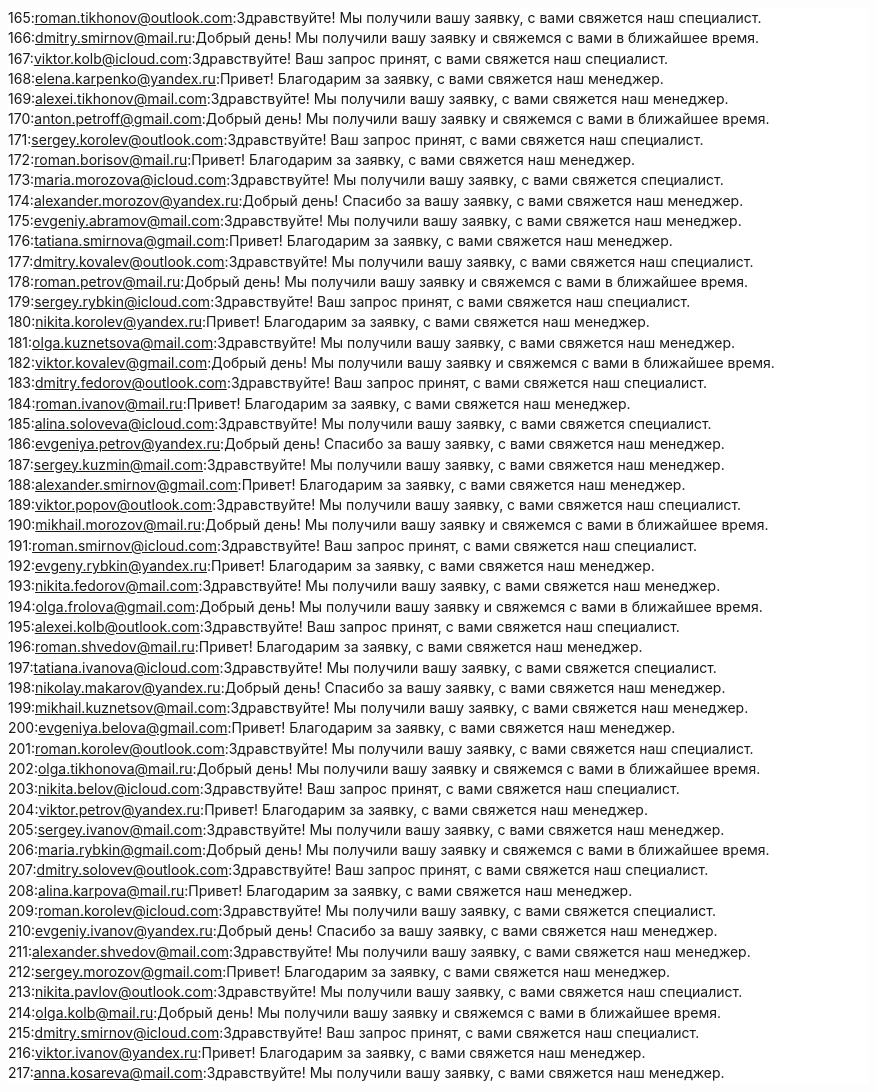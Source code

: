 165:roman.tikhonov@outlook.com:Здравствуйте! Мы получили вашу заявку, с вами свяжется наш специалист.
166:dmitry.smirnov@mail.ru:Добрый день! Мы получили вашу заявку и свяжемся с вами в ближайшее время.
167:viktor.kolb@icloud.com:Здравствуйте! Ваш запрос принят, с вами свяжется наш специалист.
168:elena.karpenko@yandex.ru:Привет! Благодарим за заявку, с вами свяжется наш менеджер.
169:alexei.tikhonov@mail.com:Здравствуйте! Мы получили вашу заявку, с вами свяжется наш менеджер.
170:anton.petroff@gmail.com:Добрый день! Мы получили вашу заявку и свяжемся с вами в ближайшее время.
171:sergey.korolev@outlook.com:Здравствуйте! Ваш запрос принят, с вами свяжется наш специалист.
172:roman.borisov@mail.ru:Привет! Благодарим за заявку, с вами свяжется наш менеджер.
173:maria.morozova@icloud.com:Здравствуйте! Мы получили вашу заявку, с вами свяжется специалист.
174:alexander.morozov@yandex.ru:Добрый день! Спасибо за вашу заявку, с вами свяжется наш менеджер.
175:evgeniy.abramov@mail.com:Здравствуйте! Мы получили вашу заявку, с вами свяжется наш менеджер.
176:tatiana.smirnova@gmail.com:Привет! Благодарим за заявку, с вами свяжется наш менеджер.
177:dmitry.kovalev@outlook.com:Здравствуйте! Мы получили вашу заявку, с вами свяжется наш специалист.
178:roman.petrov@mail.ru:Добрый день! Мы получили вашу заявку и свяжемся с вами в ближайшее время.
179:sergey.rybkin@icloud.com:Здравствуйте! Ваш запрос принят, с вами свяжется наш специалист.
180:nikita.korolev@yandex.ru:Привет! Благодарим за заявку, с вами свяжется наш менеджер.
181:olga.kuznetsova@mail.com:Здравствуйте! Мы получили вашу заявку, с вами свяжется наш менеджер.
182:viktor.kovalev@gmail.com:Добрый день! Мы получили вашу заявку и свяжемся с вами в ближайшее время.
183:dmitry.fedorov@outlook.com:Здравствуйте! Ваш запрос принят, с вами свяжется наш специалист.
184:roman.ivanov@mail.ru:Привет! Благодарим за заявку, с вами свяжется наш менеджер.
185:alina.soloveva@icloud.com:Здравствуйте! Мы получили вашу заявку, с вами свяжется специалист.
186:evgeniya.petrov@yandex.ru:Добрый день! Спасибо за вашу заявку, с вами свяжется наш менеджер.
187:sergey.kuzmin@mail.com:Здравствуйте! Мы получили вашу заявку, с вами свяжется наш менеджер.
188:alexander.smirnov@gmail.com:Привет! Благодарим за заявку, с вами свяжется наш менеджер.
189:viktor.popov@outlook.com:Здравствуйте! Мы получили вашу заявку, с вами свяжется наш специалист.
190:mikhail.morozov@mail.ru:Добрый день! Мы получили вашу заявку и свяжемся с вами в ближайшее время.
191:roman.smirnov@icloud.com:Здравствуйте! Ваш запрос принят, с вами свяжется наш специалист.
192:evgeny.rybkin@yandex.ru:Привет! Благодарим за заявку, с вами свяжется наш менеджер.
193:nikita.fedorov@mail.com:Здравствуйте! Мы получили вашу заявку, с вами свяжется наш менеджер.
194:olga.frolova@gmail.com:Добрый день! Мы получили вашу заявку и свяжемся с вами в ближайшее время.
195:alexei.kolb@outlook.com:Здравствуйте! Ваш запрос принят, с вами свяжется наш специалист.
196:roman.shvedov@mail.ru:Привет! Благодарим за заявку, с вами свяжется наш менеджер.
197:tatiana.ivanova@icloud.com:Здравствуйте! Мы получили вашу заявку, с вами свяжется специалист.
198:nikolay.makarov@yandex.ru:Добрый день! Спасибо за вашу заявку, с вами свяжется наш менеджер.
199:mikhail.kuznetsov@mail.com:Здравствуйте! Мы получили вашу заявку, с вами свяжется наш менеджер.
200:evgeniya.belova@gmail.com:Привет! Благодарим за заявку, с вами свяжется наш менеджер.
201:roman.korolev@outlook.com:Здравствуйте! Мы получили вашу заявку, с вами свяжется наш специалист.
202:olga.tikhonova@mail.ru:Добрый день! Мы получили вашу заявку и свяжемся с вами в ближайшее время.
203:nikita.belov@icloud.com:Здравствуйте! Ваш запрос принят, с вами свяжется наш специалист.
204:viktor.petrov@yandex.ru:Привет! Благодарим за заявку, с вами свяжется наш менеджер.
205:sergey.ivanov@mail.com:Здравствуйте! Мы получили вашу заявку, с вами свяжется наш менеджер.
206:maria.rybkin@gmail.com:Добрый день! Мы получили вашу заявку и свяжемся с вами в ближайшее время.
207:dmitry.solovev@outlook.com:Здравствуйте! Ваш запрос принят, с вами свяжется наш специалист.
208:alina.karpova@mail.ru:Привет! Благодарим за заявку, с вами свяжется наш менеджер.
209:roman.korolev@icloud.com:Здравствуйте! Мы получили вашу заявку, с вами свяжется специалист.
210:evgeniy.ivanov@yandex.ru:Добрый день! Спасибо за вашу заявку, с вами свяжется наш менеджер.
211:alexander.shvedov@mail.com:Здравствуйте! Мы получили вашу заявку, с вами свяжется наш менеджер.
212:sergey.morozov@gmail.com:Привет! Благодарим за заявку, с вами свяжется наш менеджер.
213:nikita.pavlov@outlook.com:Здравствуйте! Мы получили вашу заявку, с вами свяжется наш специалист.
214:olga.kolb@mail.ru:Добрый день! Мы получили вашу заявку и свяжемся с вами в ближайшее время.
215:dmitry.smirnov@icloud.com:Здравствуйте! Ваш запрос принят, с вами свяжется наш специалист.
216:viktor.ivanov@yandex.ru:Привет! Благодарим за заявку, с вами свяжется наш менеджер.
217:anna.kosareva@mail.com:Здравствуйте! Мы получили вашу заявку, с вами свяжется наш менеджер.